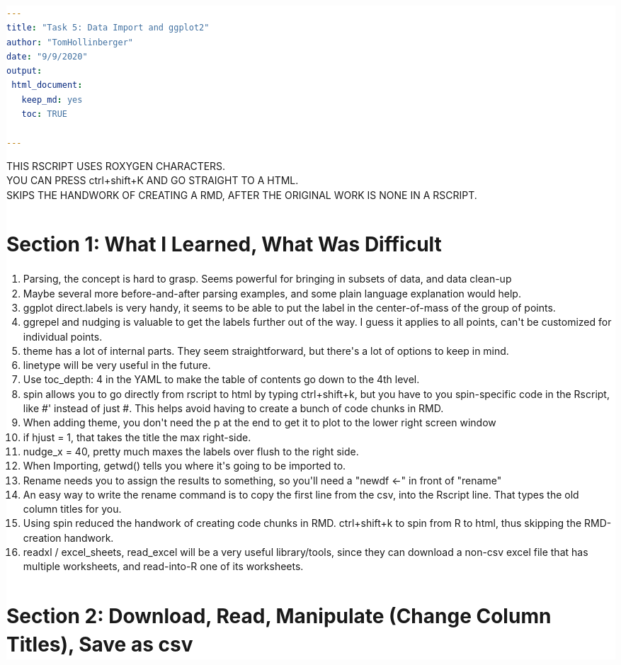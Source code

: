 ```yaml
---
title: "Task 5: Data Import and ggplot2"
author: "TomHollinberger"
date: "9/9/2020"
output: 
 html_document: 
   keep_md: yes
   toc: TRUE
 
---
```

THIS RSCRIPT USES ROXYGEN CHARACTERS.  
YOU CAN PRESS ctrl+shift+K AND GO STRAIGHT TO A HTML.  
SKIPS THE HANDWORK OF CREATING A RMD, AFTER THE ORIGINAL WORK IS NONE IN A RSCRIPT.

# **Section 1:  What I Learned, What Was Difficult**
1. Parsing, the concept is hard to grasp.  Seems powerful for bringing in subsets of data, and data clean-up
2. Maybe several more before-and-after parsing examples, and some plain language explanation would help.
3. ggplot direct.labels is very handy, it seems to be able to put the label in the center-of-mass of the group of points.
4. ggrepel and nudging is valuable to get the labels further out of the way.  I guess it applies to all points, can't be customized for individual points.
5. theme has a lot of internal parts.  They seem straightforward, but there's a lot of options to keep in mind.
6. linetype will be very useful in the future. 
7. Use     toc_depth: 4  in the YAML to make the table of contents go down to the 4th level.
8. spin allows you to go directly from rscript to html by typing ctrl+shift+k, but you have to you spin-specific code in the Rscript, like #' instead of just #.  This helps avoid having to create a bunch of code chunks in RMD.
9. When adding theme, you don't need the p at the end to get it to plot to the lower right screen window
10. if hjust = 1, that takes the title the max right-side.
11. nudge_x = 40, pretty much maxes the labels over flush to the right side.
12. When Importing, getwd() tells you where it's going to be imported to.
13. Rename needs you to assign the results to something, so you'll need a "newdf <-" in front of "rename"
14. An easy way to write the rename command is to copy the first line from the csv, into the Rscript line.  That types the old column titles for you. 
15.  Using spin reduced the handwork of creating code chunks in RMD.  ctrl+shift+k to spin from R to html, thus skipping the RMD-creation handwork.
16. readxl / excel_sheets, read_excel will be a very useful library/tools, since they can download a non-csv excel file that has multiple worksheets, and read-into-R one of its worksheets.

# **Section 2:  Download, Read, Manipulate (Change Column Titles), Save as csv** 
